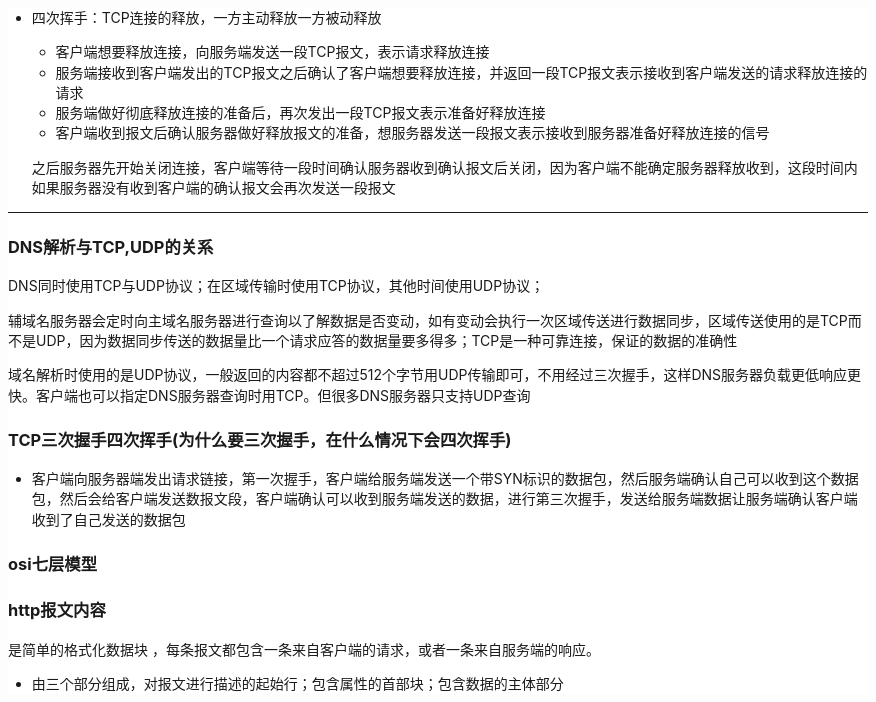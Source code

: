 * 四次挥手：TCP连接的释放，一方主动释放一方被动释放

  * 客户端想要释放连接，向服务端发送一段TCP报文，表示请求释放连接
  * 服务端接收到客户端发出的TCP报文之后确认了客户端想要释放连接，并返回一段TCP报文表示接收到客户端发送的请求释放连接的请求
  * 服务端做好彻底释放连接的准备后，再次发出一段TCP报文表示准备好释放连接
  * 客户端收到报文后确认服务器做好释放报文的准备，想服务器发送一段报文表示接收到服务器准备好释放连接的信号

  之后服务器先开始关闭连接，客户端等待一段时间确认服务器收到确认报文后关闭，因为客户端不能确定服务器释放收到，这段时间内如果服务器没有收到客户端的确认报文会再次发送一段报文





---







### DNS解析与TCP,UDP的关系

DNS同时使用TCP与UDP协议；在区域传输时使用TCP协议，其他时间使用UDP协议；

辅域名服务器会定时向主域名服务器进行查询以了解数据是否变动，如有变动会执行一次区域传送进行数据同步，区域传送使用的是TCP而不是UDP，因为数据同步传送的数据量比一个请求应答的数据量要多得多；TCP是一种可靠连接，保证的数据的准确性

域名解析时使用的是UDP协议，一般返回的内容都不超过512个字节用UDP传输即可，不用经过三次握手，这样DNS服务器负载更低响应更快。客户端也可以指定DNS服务器查询时用TCP。但很多DNS服务器只支持UDP查询



### TCP三次握手四次挥手(为什么要三次握手，在什么情况下会四次挥手)

* 客户端向服务器端发出请求链接，第一次握手，客户端给服务端发送一个带SYN标识的数据包，然后服务端确认自己可以收到这个数据包，然后会给客户端发送数报文段，客户端确认可以收到服务端发送的数据，进行第三次握手，发送给服务端数据让服务端确认客户端收到了自己发送的数据包

### osi七层模型

### http报文内容

是简单的格式化数据块 ，每条报文都包含一条来自客户端的请求，或者一条来自服务端的响应。

* 由三个部分组成，对报文进行描述的起始行；包含属性的首部块；包含数据的主体部分

